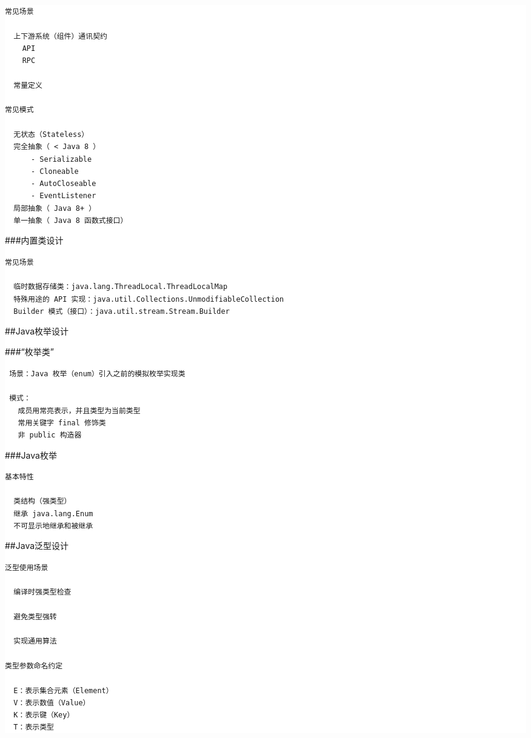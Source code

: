     常见场景
    
      上下游系统（组件）通讯契约
        API 
        RPC 
        
      常量定义
      
    常见模式
    
      ⽆状态（Stateless） 
      完全抽象（ < Java 8 ） 
          - Serializable
          - Cloneable
          - AutoCloseable
          - EventListener
      局部抽象（ Java 8+ ） 
      单⼀抽象（ Java 8 函数式接⼝）
      
###内置类设计
    
    常见场景
    
      临时数据存储类：java.lang.ThreadLocal.ThreadLocalMap 
      特殊⽤途的 API 实现：java.util.Collections.UnmodifiableCollection 
      Builder 模式（接⼝）：java.util.stream.Stream.Builder
      
##Java枚举设计

###“枚举类” 

     场景：Java 枚举（enum）引⼊之前的模拟枚举实现类
     
     模式：
       成员⽤常亮表示，并且类型为当前类型
       常⽤关键字 final 修饰类
       ⾮ public 构造器
       
###Java枚举

    基本特性
    
      类结构（强类型）
      继承 java.lang.Enum 
      不可显示地继承和被继承
      
      
##Java泛型设计

    泛型使⽤场景
    
      编译时强类型检查
      
      避免类型强转
      
      实现通⽤算法
      
    类型参数命名约定
    
      E：表示集合元素（Element）
      V：表示数值（Value） 
      K：表示键（Key） 
      T：表示类型
      